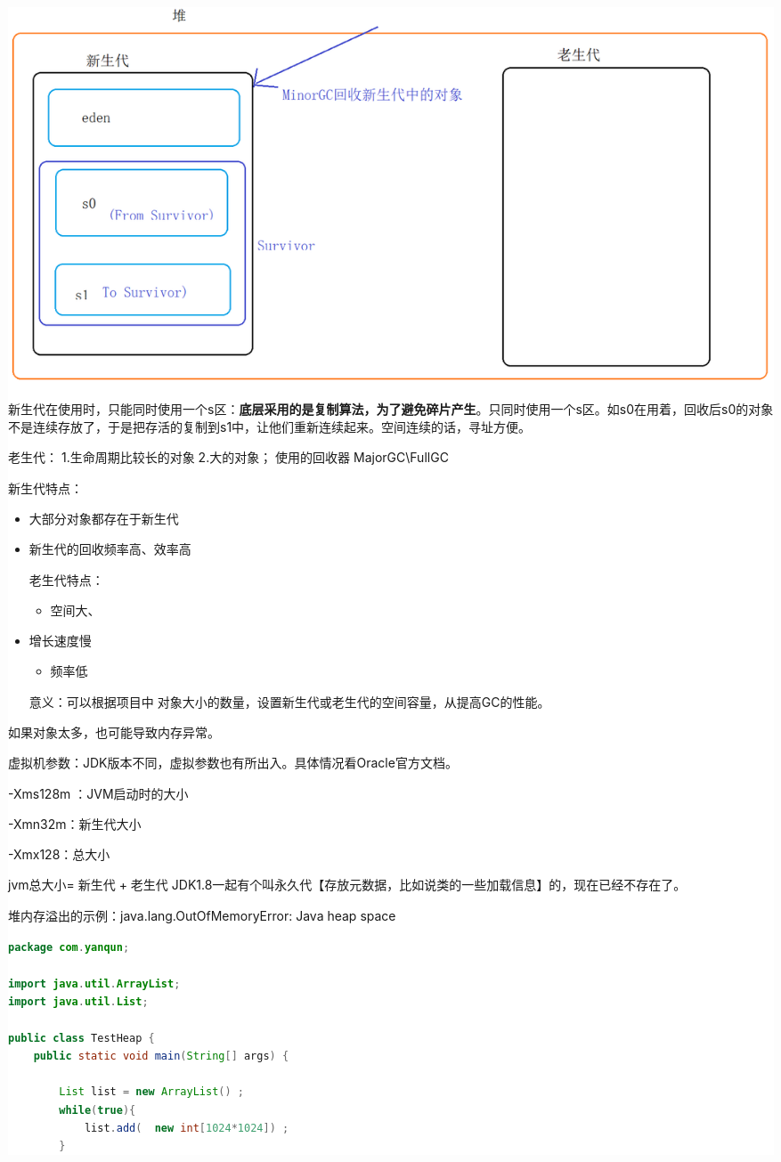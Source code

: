   <img src="./jvm_image/1568946567405.png">

  

  新生代在使用时，只能同时使用一个s区：**底层采用的是复制算法，为了避免碎片产生**。只同时使用一个s区。如s0在用着，回收后s0的对象不是连续存放了，于是把存活的复制到s1中，让他们重新连续起来。空间连续的话，寻址方便。

  老生代： 1.生命周期比较长的对象  2.大的对象； 使用的回收器 MajorGC\FullGC

  新生代特点： 

  - 大部分对象都存在于新生代
- 新生代的回收频率高、效率高
  
  老生代特点：

  - 空间大、
- 增长速度慢
  - 频率低
  
  意义：可以根据项目中 对象大小的数量，设置新生代或老生代的空间容量，从提高GC的性能。


如果对象太多，也可能导致内存异常。

虚拟机参数：JDK版本不同，虚拟参数也有所出入。具体情况看Oracle官方文档。

-Xms128m ：JVM启动时的大小

 -Xmn32m：新生代大小

 -Xmx128：总大小

jvm总大小= 新生代 + 老生代  JDK1.8一起有个叫永久代【存放元数据，比如说类的一些加载信息】的，现在已经不存在了。

堆内存溢出的示例：java.lang.OutOfMemoryError: Java heap space

```java
package com.yanqun;

import java.util.ArrayList;
import java.util.List;

public class TestHeap {
    public static void main(String[] args) {

        List list = new ArrayList() ;
        while(true){
            list.add(  new int[1024*1024]) ;
        }
```